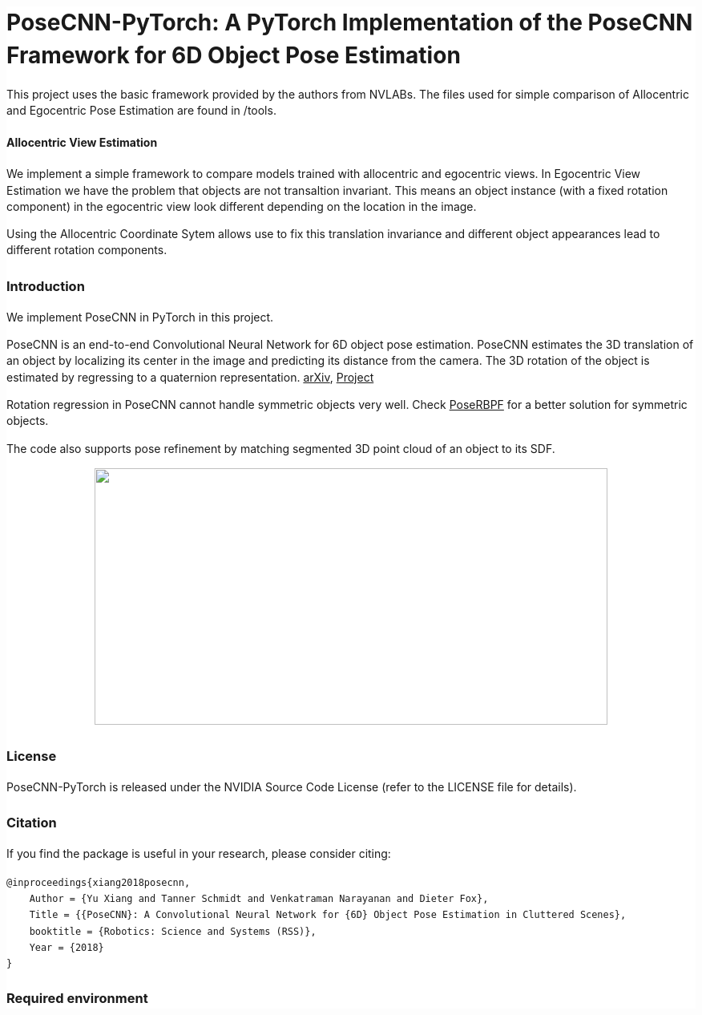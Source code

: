 # PoseCNN-PyTorch: A PyTorch Implementation of the PoseCNN Framework for 6D Object Pose Estimation

This project uses the basic framework provided by the authors from NVLABs.
The files used for simple comparison of Allocentric and Egocentric Pose Estimation are found in /tools.

#### Allocentric View Estimation

We implement a simple framework to compare models trained with allocentric and egocentric views.
In Egocentric View Estimation we have the problem that objects are not transaltion invariant.
This means an object instance (with a fixed rotation component) in the egocentric view look different depending on the location in the image.

Using the Allocentric Coordinate Sytem allows use to fix this translation invariance and different object appearances lead to different rotation components.

### Introduction

We implement PoseCNN in PyTorch in this project.

PoseCNN is an end-to-end Convolutional Neural Network for 6D object pose estimation. PoseCNN estimates the 3D translation of an object by localizing its center in the image and predicting its distance from the camera. The 3D rotation of the object is estimated by regressing to a quaternion representation. [arXiv](https://arxiv.org/abs/1711.00199), [Project](https://rse-lab.cs.washington.edu/projects/posecnn/)

Rotation regression in PoseCNN cannot handle symmetric objects very well. Check [PoseRBPF](https://github.com/NVlabs/PoseRBPF) for a better solution for symmetric objects.

The code also supports pose refinement by matching segmented 3D point cloud of an object to its SDF.

<p align="center"><img src="./data/pics/intro.png" width="640" height="320"/></p>

### License

PoseCNN-PyTorch is released under the NVIDIA Source Code License (refer to the LICENSE file for details).

### Citation

If you find the package is useful in your research, please consider citing:

    @inproceedings{xiang2018posecnn,
        Author = {Yu Xiang and Tanner Schmidt and Venkatraman Narayanan and Dieter Fox},
        Title = {{PoseCNN}: A Convolutional Neural Network for {6D} Object Pose Estimation in Cluttered Scenes},
        booktitle = {Robotics: Science and Systems (RSS)},
        Year = {2018}
    }

### Required environment
